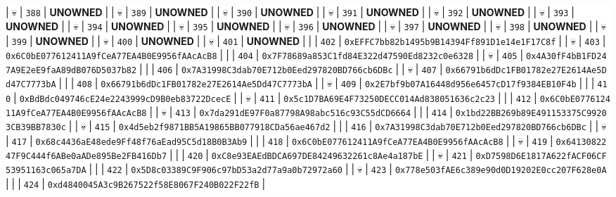 | 💀 | `388` | **UNOWNED** |
| 💀 | `389` | **UNOWNED** |
| 💀 | `390` | **UNOWNED** |
| 💀 | `391` | **UNOWNED** |
| 💀 | `392` | **UNOWNED** |
| 💀 | `393` | **UNOWNED** |
| 💀 | `394` | **UNOWNED** |
| 💀 | `395` | **UNOWNED** |
| 💀 | `396` | **UNOWNED** |
| 💀 | `397` | **UNOWNED** |
| 💀 | `398` | **UNOWNED** |
| 💀 | `399` | **UNOWNED** |
| 💀 | `400` | **UNOWNED** |
| 💀 | `401` | **UNOWNED** |
|  | `402` | `0xEFFC7bb82b1495b9B14394Ff891D1e14e1F17C8f` |
| 💀 | `403` | `0x6C0bE077612411A9fCeA77EA4B0E9956fAAcAcB8` |
|  | `404` | `0x7F78689a853C1fd84E322d47590Ed8232c0e6328` |
| 💀 | `405` | `0x4A30fF4bB1FD247A9E2eE9faA89dB076D5037b82` |
|  | `406` | `0x7A31998C3dab70E712b0Eed297820BD766cb6DBc` |
| 💀 | `407` | `0x66791b6dDc1FB01782e27E2614Ae5Dd47C7773bA` |
|  | `408` | `0x66791b6dDc1FB01782e27E2614Ae5Dd47C7773bA` |
| 💀 | `409` | `0x2E7bf9b07A16448d956e6457cD17f9384EB10F4b` |
|  | `410` | `0xBdBdc049746cE24e2243999cD9B0eb83722DcecE` |
| 💀 | `411` | `0x5c1D7BA69E4F73250DECC014Ad838051636c2c23` |
|  | `412` | `0x6C0bE077612411A9fCeA77EA4B0E9956fAAcAcB8` |
| 💀 | `413` | `0x7da291dE97F0a87798A98abc516c93C55dCD6664` |
|  | `414` | `0x1bd22BB269b89E491153375C99203CB39BB7830c` |
| 💀 | `415` | `0x4d5eb2f9871BB5A19865BB077918CDa56ae467d2` |
|  | `416` | `0x7A31998C3dab70E712b0Eed297820BD766cb6DBc` |
| 💀 | `417` | `0x68c4436aE48ede9Ff48f76aEad95C5d18B0B3Ab9` |
|  | `418` | `0x6C0bE077612411A9fCeA77EA4B0E9956fAAcAcB8` |
| 💀 | `419` | `0x6413082247F9C444f6ABe0aADe895Be2FB416Db7` |
|  | `420` | `0xC8e93EAEdBDCA697DE84249632261c8Ae4a187bE` |
| 💀 | `421` | `0xD7598D6E1817A622fACF06CF53951163c065a7DA` |
|  | `422` | `0x5D8c03389C9F906c97bD53a2d77a9a0b72972a60` |
| 💀 | `423` | `0x778e503fAE6c389e90d0D19202E0cc207F628e0A` |
|  | `424` | `0xd4840045A3c9B267522f58E8067F240B022F22fB` |